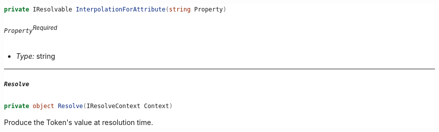 ```csharp
private IResolvable InterpolationForAttribute(string Property)
```

###### `Property`<sup>Required</sup> <a name="Property" id="@cdktf/provider-snowflake.grantPrivilegesToRole.GrantPrivilegesToRoleOnSchemaObjectAllOutputReference.interpolationForAttribute.parameter.property"></a>

- *Type:* string

---

##### `Resolve` <a name="Resolve" id="@cdktf/provider-snowflake.grantPrivilegesToRole.GrantPrivilegesToRoleOnSchemaObjectAllOutputReference.resolve"></a>

```csharp
private object Resolve(IResolveContext Context)
```

Produce the Token's value at resolution time.

